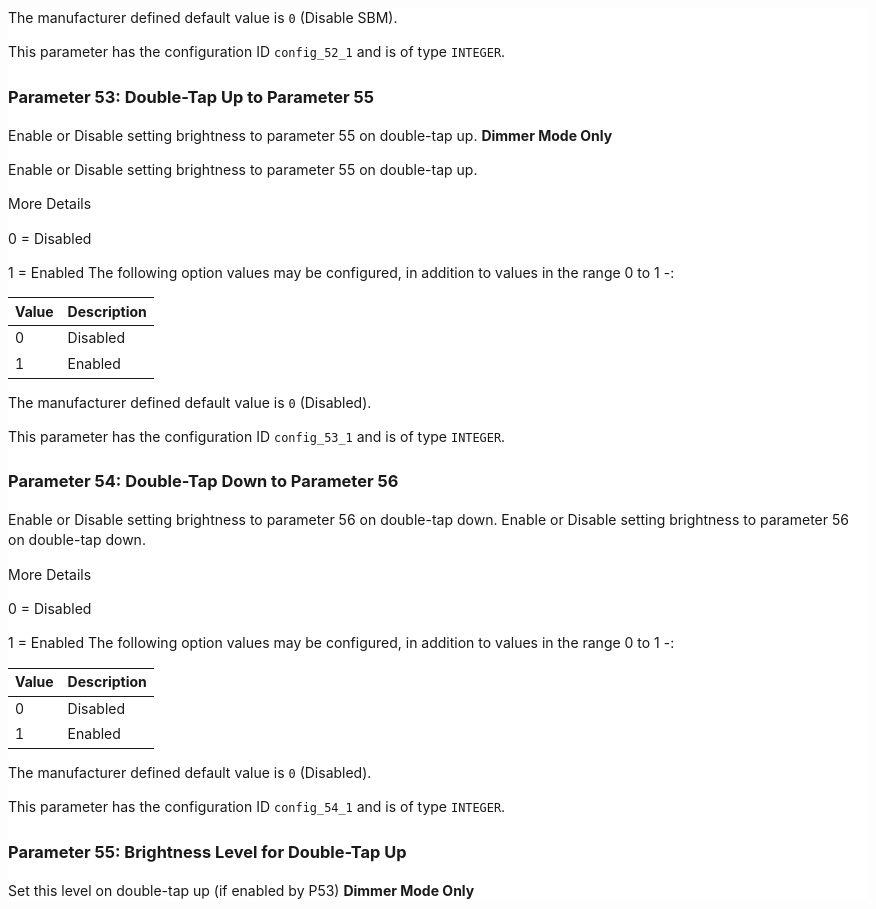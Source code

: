 The manufacturer defined default value is ```0``` (Disable SBM).

This parameter has the configuration ID ```config_52_1``` and is of type ```INTEGER```.


### Parameter 53: Double-Tap Up to Parameter 55

Enable or Disable setting brightness to parameter 55 on double-tap up.
**Dimmer Mode Only**  


Enable or Disable setting brightness to parameter 55 on double-tap up.

More Details

0 = Disabled

1 = Enabled
The following option values may be configured, in addition to values in the range 0 to 1 -:

| Value  | Description |
|--------|-------------|
| 0 | Disabled |
| 1 | Enabled |

The manufacturer defined default value is ```0``` (Disabled).

This parameter has the configuration ID ```config_53_1``` and is of type ```INTEGER```.


### Parameter 54: Double-Tap Down to Parameter 56

Enable or Disable setting brightness to parameter 56 on double-tap down.
Enable or Disable setting brightness to parameter 56 on double-tap down.

More Details

0 = Disabled

1 = Enabled
The following option values may be configured, in addition to values in the range 0 to 1 -:

| Value  | Description |
|--------|-------------|
| 0 | Disabled |
| 1 | Enabled |

The manufacturer defined default value is ```0``` (Disabled).

This parameter has the configuration ID ```config_54_1``` and is of type ```INTEGER```.


### Parameter 55: Brightness Level for Double-Tap Up

Set this level on double-tap up (if enabled by P53)
**Dimmer Mode Only**  

